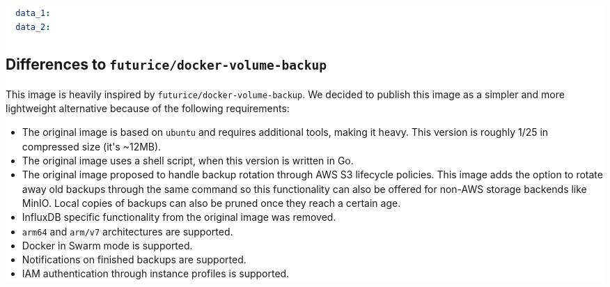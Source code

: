 ```yml
  data_1:
  data_2:
```

## Differences to `futurice/docker-volume-backup`

This image is heavily inspired by `futurice/docker-volume-backup`. We decided to publish this image as a simpler and more lightweight alternative because of the following requirements:

- The original image is based on `ubuntu` and requires additional tools, making it heavy.
This version is roughly 1/25 in compressed size (it's ~12MB).
- The original image uses a shell script, when this version is written in Go.
- The original image proposed to handle backup rotation through AWS S3 lifecycle policies.
This image adds the option to rotate away old backups through the same command so this functionality can also be offered for non-AWS storage backends like MinIO.
Local copies of backups can also be pruned once they reach a certain age.
- InfluxDB specific functionality from the original image was removed.
- `arm64` and `arm/v7` architectures are supported.
- Docker in Swarm mode is supported.
- Notifications on finished backups are supported.
- IAM authentication through instance profiles is supported.
